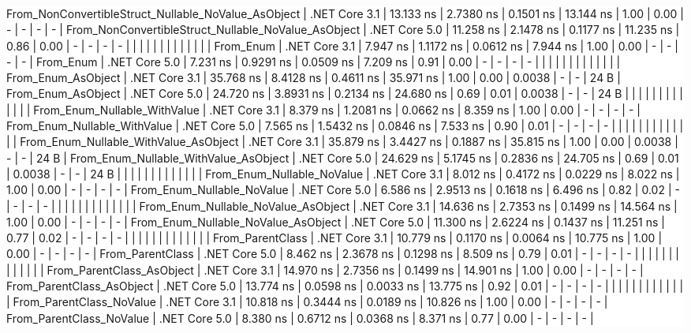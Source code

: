    From_NonConvertibleStruct_Nullable_NoValue_AsObject | .NET Core 3.1 | 13.133 ns |  2.7380 ns | 0.1501 ns | 13.144 ns |  1.00 |    0.00 |      - |     - |     - |         - |
   From_NonConvertibleStruct_Nullable_NoValue_AsObject | .NET Core 5.0 | 11.258 ns |  2.1478 ns | 0.1177 ns | 11.235 ns |  0.86 |    0.00 |      - |     - |     - |         - |
                                                       |               |           |            |           |           |       |         |        |       |       |           |
                                             From_Enum | .NET Core 3.1 |  7.947 ns |  1.1172 ns | 0.0612 ns |  7.944 ns |  1.00 |    0.00 |      - |     - |     - |         - |
                                             From_Enum | .NET Core 5.0 |  7.231 ns |  0.9291 ns | 0.0509 ns |  7.209 ns |  0.91 |    0.00 |      - |     - |     - |         - |
                                                       |               |           |            |           |           |       |         |        |       |       |           |
                                    From_Enum_AsObject | .NET Core 3.1 | 35.768 ns |  8.4128 ns | 0.4611 ns | 35.971 ns |  1.00 |    0.00 | 0.0038 |     - |     - |      24 B |
                                    From_Enum_AsObject | .NET Core 5.0 | 24.720 ns |  3.8931 ns | 0.2134 ns | 24.680 ns |  0.69 |    0.01 | 0.0038 |     - |     - |      24 B |
                                                       |               |           |            |           |           |       |         |        |       |       |           |
                          From_Enum_Nullable_WithValue | .NET Core 3.1 |  8.379 ns |  1.2081 ns | 0.0662 ns |  8.359 ns |  1.00 |    0.00 |      - |     - |     - |         - |
                          From_Enum_Nullable_WithValue | .NET Core 5.0 |  7.565 ns |  1.5432 ns | 0.0846 ns |  7.533 ns |  0.90 |    0.01 |      - |     - |     - |         - |
                                                       |               |           |            |           |           |       |         |        |       |       |           |
                 From_Enum_Nullable_WithValue_AsObject | .NET Core 3.1 | 35.879 ns |  3.4427 ns | 0.1887 ns | 35.815 ns |  1.00 |    0.00 | 0.0038 |     - |     - |      24 B |
                 From_Enum_Nullable_WithValue_AsObject | .NET Core 5.0 | 24.629 ns |  5.1745 ns | 0.2836 ns | 24.705 ns |  0.69 |    0.01 | 0.0038 |     - |     - |      24 B |
                                                       |               |           |            |           |           |       |         |        |       |       |           |
                            From_Enum_Nullable_NoValue | .NET Core 3.1 |  8.012 ns |  0.4172 ns | 0.0229 ns |  8.022 ns |  1.00 |    0.00 |      - |     - |     - |         - |
                            From_Enum_Nullable_NoValue | .NET Core 5.0 |  6.586 ns |  2.9513 ns | 0.1618 ns |  6.496 ns |  0.82 |    0.02 |      - |     - |     - |         - |
                                                       |               |           |            |           |           |       |         |        |       |       |           |
                   From_Enum_Nullable_NoValue_AsObject | .NET Core 3.1 | 14.636 ns |  2.7353 ns | 0.1499 ns | 14.564 ns |  1.00 |    0.00 |      - |     - |     - |         - |
                   From_Enum_Nullable_NoValue_AsObject | .NET Core 5.0 | 11.300 ns |  2.6224 ns | 0.1437 ns | 11.251 ns |  0.77 |    0.02 |      - |     - |     - |         - |
                                                       |               |           |            |           |           |       |         |        |       |       |           |
                                      From_ParentClass | .NET Core 3.1 | 10.779 ns |  0.1170 ns | 0.0064 ns | 10.775 ns |  1.00 |    0.00 |      - |     - |     - |         - |
                                      From_ParentClass | .NET Core 5.0 |  8.462 ns |  2.3678 ns | 0.1298 ns |  8.509 ns |  0.79 |    0.01 |      - |     - |     - |         - |
                                                       |               |           |            |           |           |       |         |        |       |       |           |
                             From_ParentClass_AsObject | .NET Core 3.1 | 14.970 ns |  2.7356 ns | 0.1499 ns | 14.901 ns |  1.00 |    0.00 |      - |     - |     - |         - |
                             From_ParentClass_AsObject | .NET Core 5.0 | 13.774 ns |  0.0598 ns | 0.0033 ns | 13.775 ns |  0.92 |    0.01 |      - |     - |     - |         - |
                                                       |               |           |            |           |           |       |         |        |       |       |           |
                              From_ParentClass_NoValue | .NET Core 3.1 | 10.818 ns |  0.3444 ns | 0.0189 ns | 10.826 ns |  1.00 |    0.00 |      - |     - |     - |         - |
                              From_ParentClass_NoValue | .NET Core 5.0 |  8.380 ns |  0.6712 ns | 0.0368 ns |  8.371 ns |  0.77 |    0.00 |      - |     - |     - |         - |

